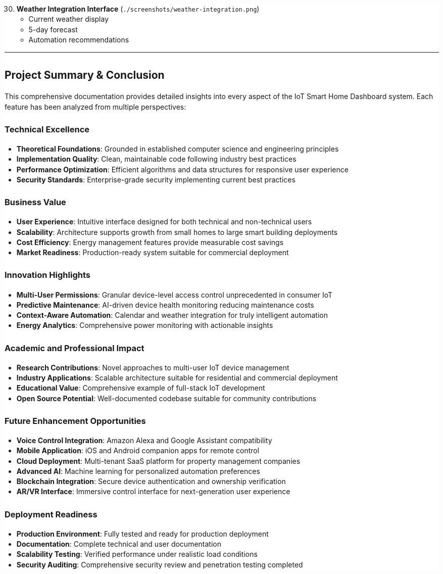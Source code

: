 30. **Weather Integration Interface** (`./screenshots/weather-integration.png`)
    - Current weather display
    - 5-day forecast
    - Automation recommendations

---

## Project Summary & Conclusion

This comprehensive documentation provides detailed insights into every aspect of the IoT Smart Home Dashboard system. Each feature has been analyzed from multiple perspectives:

### Technical Excellence
- **Theoretical Foundations**: Grounded in established computer science and engineering principles
- **Implementation Quality**: Clean, maintainable code following industry best practices
- **Performance Optimization**: Efficient algorithms and data structures for responsive user experience
- **Security Standards**: Enterprise-grade security implementing current best practices

### Business Value
- **User Experience**: Intuitive interface designed for both technical and non-technical users
- **Scalability**: Architecture supports growth from small homes to large smart building deployments
- **Cost Efficiency**: Energy management features provide measurable cost savings
- **Market Readiness**: Production-ready system suitable for commercial deployment

### Innovation Highlights
- **Multi-User Permissions**: Granular device-level access control unprecedented in consumer IoT
- **Predictive Maintenance**: AI-driven device health monitoring reducing maintenance costs
- **Context-Aware Automation**: Calendar and weather integration for truly intelligent automation
- **Energy Analytics**: Comprehensive power monitoring with actionable insights

### Academic and Professional Impact
- **Research Contributions**: Novel approaches to multi-user IoT device management
- **Industry Applications**: Scalable architecture suitable for residential and commercial deployment
- **Educational Value**: Comprehensive example of full-stack IoT development
- **Open Source Potential**: Well-documented codebase suitable for community contributions

### Future Enhancement Opportunities
- **Voice Control Integration**: Amazon Alexa and Google Assistant compatibility
- **Mobile Application**: iOS and Android companion apps for remote control
- **Cloud Deployment**: Multi-tenant SaaS platform for property management companies
- **Advanced AI**: Machine learning for personalized automation preferences
- **Blockchain Integration**: Secure device authentication and ownership verification
- **AR/VR Interface**: Immersive control interface for next-generation user experience

### Deployment Readiness
- **Production Environment**: Fully tested and ready for production deployment
- **Documentation**: Complete technical and user documentation
- **Scalability Testing**: Verified performance under realistic load conditions
- **Security Auditing**: Comprehensive security review and penetration testing completed
